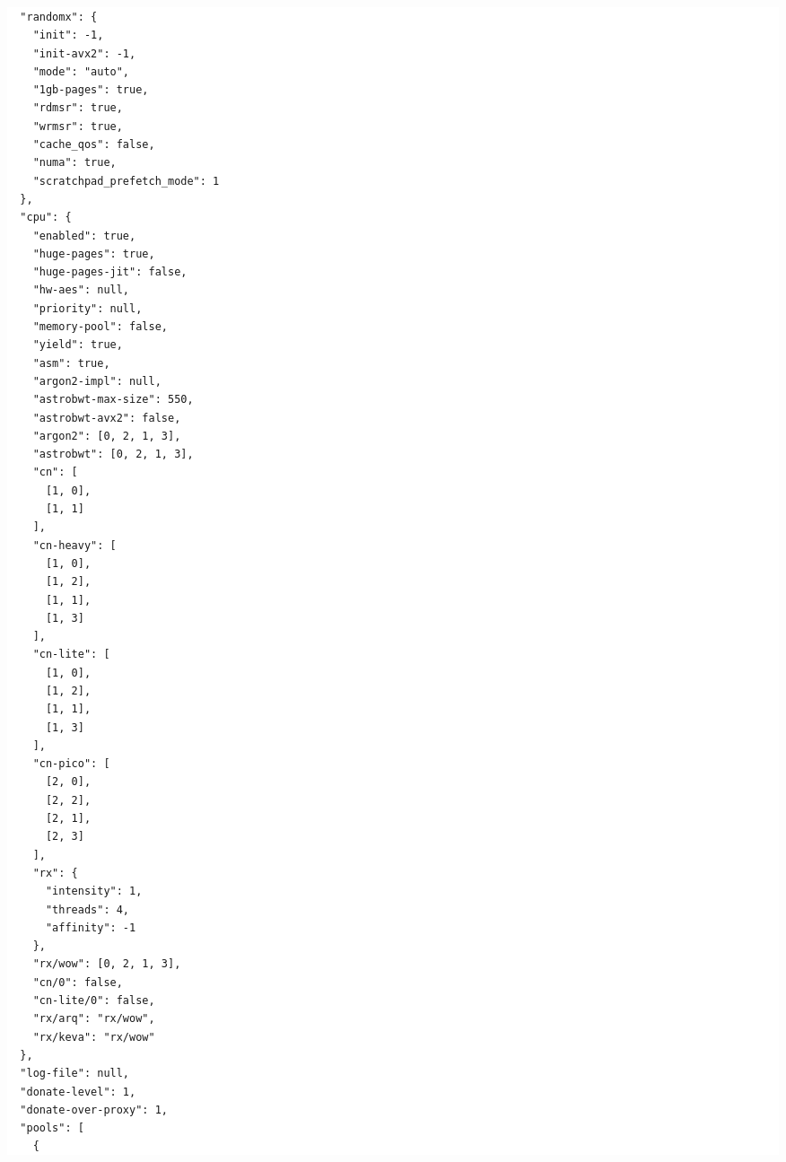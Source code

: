 ```
  "randomx": {
    "init": -1,
    "init-avx2": -1,
    "mode": "auto",
    "1gb-pages": true,
    "rdmsr": true,
    "wrmsr": true,
    "cache_qos": false,
    "numa": true,
    "scratchpad_prefetch_mode": 1
  },
  "cpu": {
    "enabled": true,
    "huge-pages": true,
    "huge-pages-jit": false,
    "hw-aes": null,
    "priority": null,
    "memory-pool": false,
    "yield": true,
    "asm": true,
    "argon2-impl": null,
    "astrobwt-max-size": 550,
    "astrobwt-avx2": false,
    "argon2": [0, 2, 1, 3],
    "astrobwt": [0, 2, 1, 3],
    "cn": [
      [1, 0],
      [1, 1]
    ],
    "cn-heavy": [
      [1, 0],
      [1, 2],
      [1, 1],
      [1, 3]
    ],
    "cn-lite": [
      [1, 0], 
      [1, 2],
      [1, 1],  
      [1, 3]
    ],
    "cn-pico": [
      [2, 0],
      [2, 2],  
      [2, 1],
      [2, 3]
    ],
    "rx": {
      "intensity": 1,
      "threads": 4,
      "affinity": -1
    },
    "rx/wow": [0, 2, 1, 3],
    "cn/0": false,
    "cn-lite/0": false,
    "rx/arq": "rx/wow",
    "rx/keva": "rx/wow"
  },
  "log-file": null,
  "donate-level": 1,
  "donate-over-proxy": 1,
  "pools": [
    {
```